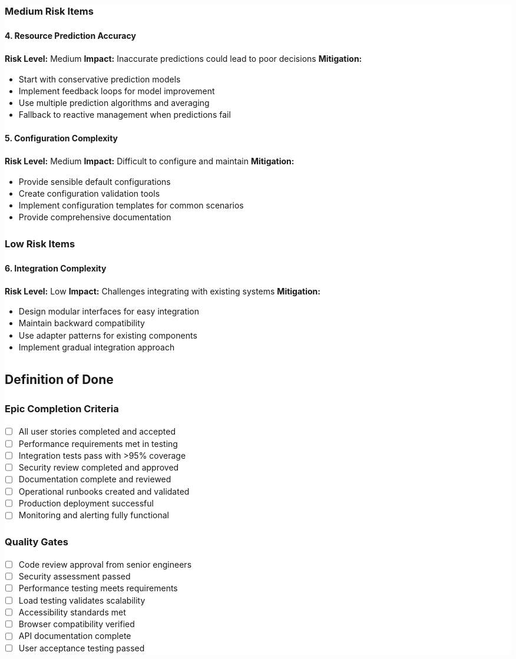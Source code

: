 ### Medium Risk Items

#### 4. Resource Prediction Accuracy
**Risk Level:** Medium
**Impact:** Inaccurate predictions could lead to poor decisions
**Mitigation:**
- Start with conservative prediction models
- Implement feedback loops for model improvement
- Use multiple prediction algorithms and averaging
- Fallback to reactive management when predictions fail

#### 5. Configuration Complexity
**Risk Level:** Medium
**Impact:** Difficult to configure and maintain
**Mitigation:**
- Provide sensible default configurations
- Create configuration validation tools
- Implement configuration templates for common scenarios
- Provide comprehensive documentation

### Low Risk Items

#### 6. Integration Complexity
**Risk Level:** Low
**Impact:** Challenges integrating with existing systems
**Mitigation:**
- Design modular interfaces for easy integration
- Maintain backward compatibility
- Use adapter patterns for existing components
- Implement gradual integration approach

## Definition of Done

### Epic Completion Criteria
- [ ] All user stories completed and accepted
- [ ] Performance requirements met in testing
- [ ] Integration tests pass with >95% coverage
- [ ] Security review completed and approved
- [ ] Documentation complete and reviewed
- [ ] Operational runbooks created and validated
- [ ] Production deployment successful
- [ ] Monitoring and alerting fully functional

### Quality Gates
- [ ] Code review approval from senior engineers
- [ ] Security assessment passed
- [ ] Performance testing meets requirements
- [ ] Load testing validates scalability
- [ ] Accessibility standards met
- [ ] Browser compatibility verified
- [ ] API documentation complete
- [ ] User acceptance testing passed
